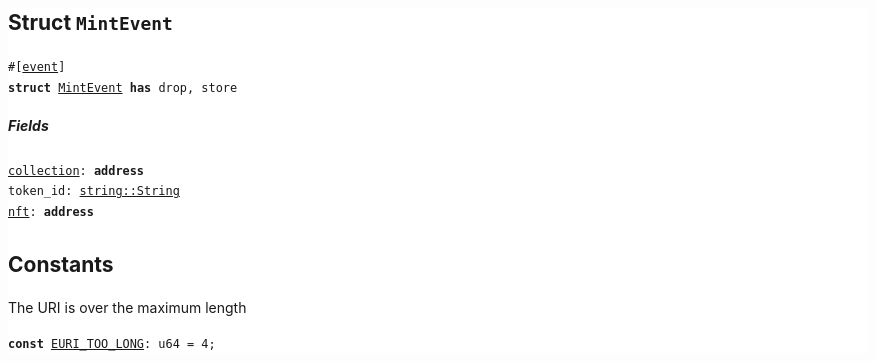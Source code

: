 </dd>
</dl>


<a name="0x1_collection_MintEvent"></a>

## Struct `MintEvent`



<pre><code>#[<a href="event.md#0x1_event">event</a>]
<b>struct</b> <a href="collection.md#0x1_collection_MintEvent">MintEvent</a> <b>has</b> drop, store
</code></pre>



##### Fields


<dl>
<dt>
<code><a href="collection.md#0x1_collection">collection</a>: <b>address</b></code>
</dt>
<dd>

</dd>
<dt>
<code>token_id: <a href="_String">string::String</a></code>
</dt>
<dd>

</dd>
<dt>
<code><a href="nft.md#0x1_nft">nft</a>: <b>address</b></code>
</dt>
<dd>

</dd>
</dl>


<a name="@Constants_0"></a>

## Constants


<a name="0x1_collection_EURI_TOO_LONG"></a>

The URI is over the maximum length


<pre><code><b>const</b> <a href="collection.md#0x1_collection_EURI_TOO_LONG">EURI_TOO_LONG</a>: u64 = 4;
</code></pre>



<a name="0x1_collection_MAX_URI_LENGTH"></a>


